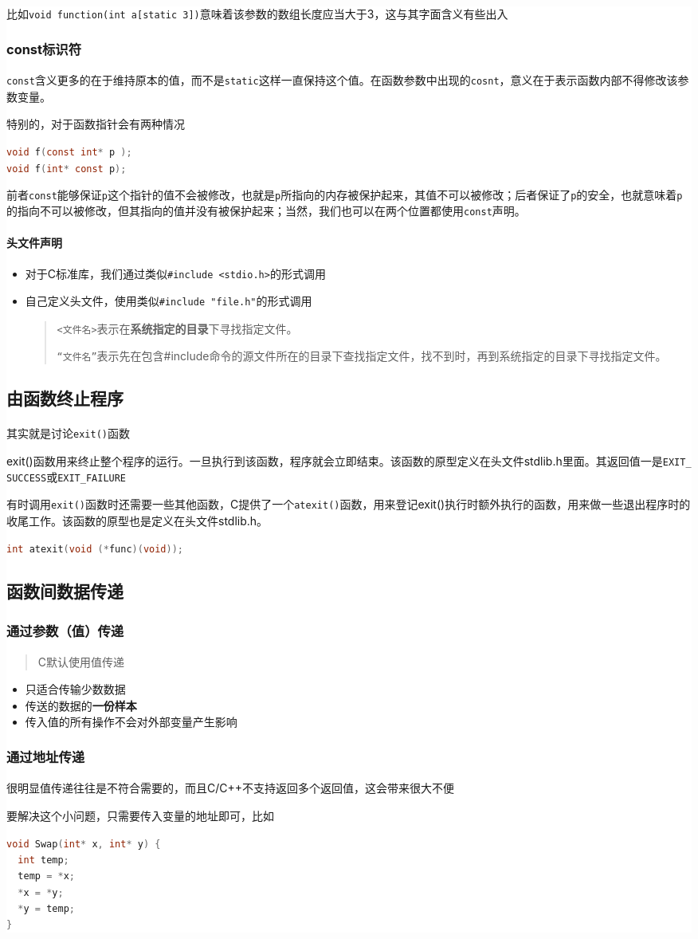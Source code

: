 比如`void function(int a[static 3])`意味着该参数的数组长度应当大于3，这与其字面含义有些出入

### const标识符

`const`含义更多的在于维持原本的值，而不是`static`这样一直保持这个值。在函数参数中出现的`cosnt`，意义在于表示函数内部不得修改该参数变量。

特别的，对于函数指针会有两种情况

```c
void f(const int* p );
void f(int* const p);
```

前者`const`能够保证`p`这个指针的值不会被修改，也就是`p`所指向的内存被保护起来，其值不可以被修改；后者保证了`p`的安全，也就意味着`p`的指向不可以被修改，但其指向的值并没有被保护起来；当然，我们也可以在两个位置都使用`const`声明。

#### 头文件声明

- 对于C标准库，我们通过类似`#include <stdio.h>`的形式调用

- 自己定义头文件，使用类似`#include "file.h"`的形式调用

  > `<文件名>`表示在**系统指定的目录**下寻找指定文件。
  >
  > `“文件名”`表示先在包含#include命令的源文件所在的目录下查找指定文件，找不到时，再到系统指定的目录下寻找指定文件。

## 由函数终止程序

其实就是讨论`exit()`函数

exit()函数用来终止整个程序的运行。一旦执行到该函数，程序就会立即结束。该函数的原型定义在头文件stdlib.h里面。其返回值一是`EXIT_SUCCESS`或`EXIT_FAILURE`

有时调用`exit()`函数时还需要一些其他函数，C提供了一个`atexit()`函数，用来登记exit()执行时额外执行的函数，用来做一些退出程序时的收尾工作。该函数的原型也是定义在头文件stdlib.h。

```c
int atexit(void (*func)(void));
```

## 函数间数据传递

### 通过参数（值）传递

> C默认使用值传递

- 只适合传输少数数据
- 传送的数据的**一份样本**
- 传入值的所有操作不会对外部变量产生影响

### 通过地址传递

很明显值传递往往是不符合需要的，而且C/C++不支持返回多个返回值，这会带来很大不便

要解决这个小问题，只需要传入变量的地址即可，比如

```c
void Swap(int* x, int* y) {
  int temp;
  temp = *x;
  *x = *y;
  *y = temp;
}
```
